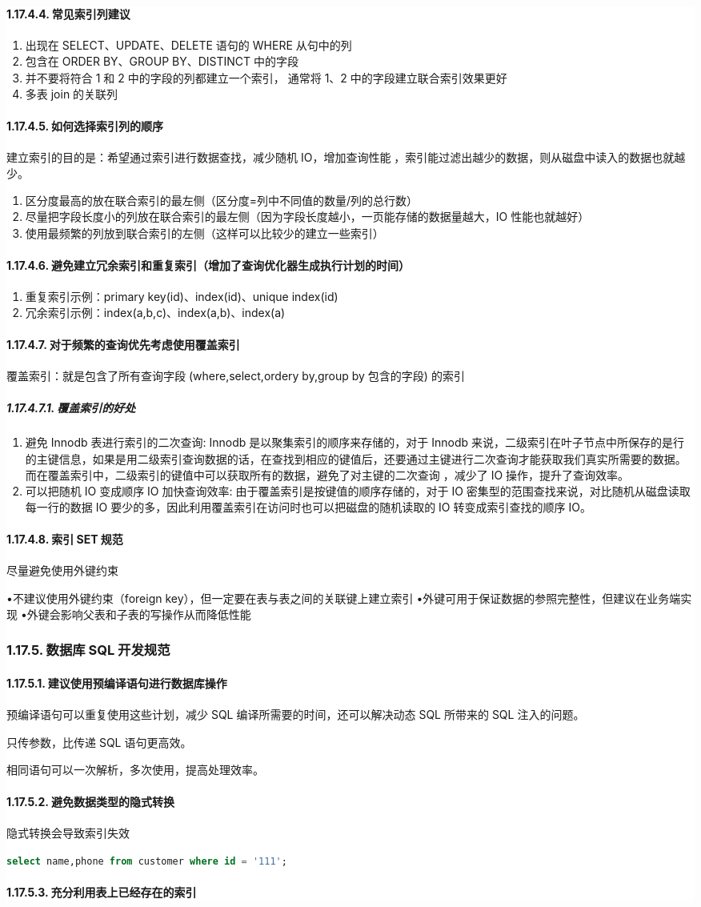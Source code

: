 #### 1.17.4.4. 常见索引列建议

1. 出现在 SELECT、UPDATE、DELETE 语句的 WHERE 从句中的列
1. 包含在 ORDER BY、GROUP BY、DISTINCT 中的字段
1. 并不要将符合 1 和 2 中的字段的列都建立一个索引， 通常将 1、2 中的字段建立联合索引效果更好
1. 多表 join 的关联列

#### 1.17.4.5. 如何选择索引列的顺序

建立索引的目的是：希望通过索引进行数据查找，减少随机 IO，增加查询性能 ，索引能过滤出越少的数据，则从磁盘中读入的数据也就越少。

1. 区分度最高的放在联合索引的最左侧（区分度=列中不同值的数量/列的总行数）
1. 尽量把字段长度小的列放在联合索引的最左侧（因为字段长度越小，一页能存储的数据量越大，IO 性能也就越好）
1. 使用最频繁的列放到联合索引的左侧（这样可以比较少的建立一些索引）

#### 1.17.4.6. 避免建立冗余索引和重复索引（增加了查询优化器生成执行计划的时间）

1. 重复索引示例：primary key(id)、index(id)、unique index(id)
1. 冗余索引示例：index(a,b,c)、index(a,b)、index(a)

#### 1.17.4.7. 对于频繁的查询优先考虑使用覆盖索引

覆盖索引：就是包含了所有查询字段 (where,select,ordery by,group by 包含的字段) 的索引

##### 1.17.4.7.1. 覆盖索引的好处

1. 避免 Innodb 表进行索引的二次查询: Innodb 是以聚集索引的顺序来存储的，对于 Innodb 来说，二级索引在叶子节点中所保存的是行的主键信息，如果是用二级索引查询数据的话，在查找到相应的键值后，还要通过主键进行二次查询才能获取我们真实所需要的数据。而在覆盖索引中，二级索引的键值中可以获取所有的数据，避免了对主键的二次查询 ，减少了 IO 操作，提升了查询效率。
1. 可以把随机 IO 变成顺序 IO 加快查询效率: 由于覆盖索引是按键值的顺序存储的，对于 IO 密集型的范围查找来说，对比随机从磁盘读取每一行的数据 IO 要少的多，因此利用覆盖索引在访问时也可以把磁盘的随机读取的 IO 转变成索引查找的顺序 IO。

#### 1.17.4.8. 索引 SET 规范

尽量避免使用外键约束

•不建议使用外键约束（foreign key），但一定要在表与表之间的关联键上建立索引
•外键可用于保证数据的参照完整性，但建议在业务端实现
•外键会影响父表和子表的写操作从而降低性能

### 1.17.5. 数据库 SQL 开发规范

#### 1.17.5.1. 建议使用预编译语句进行数据库操作

预编译语句可以重复使用这些计划，减少 SQL 编译所需要的时间，还可以解决动态 SQL 所带来的 SQL 注入的问题。

只传参数，比传递 SQL 语句更高效。

相同语句可以一次解析，多次使用，提高处理效率。

#### 1.17.5.2. 避免数据类型的隐式转换

隐式转换会导致索引失效

```sql
select name,phone from customer where id = '111';
```

#### 1.17.5.3. 充分利用表上已经存在的索引
